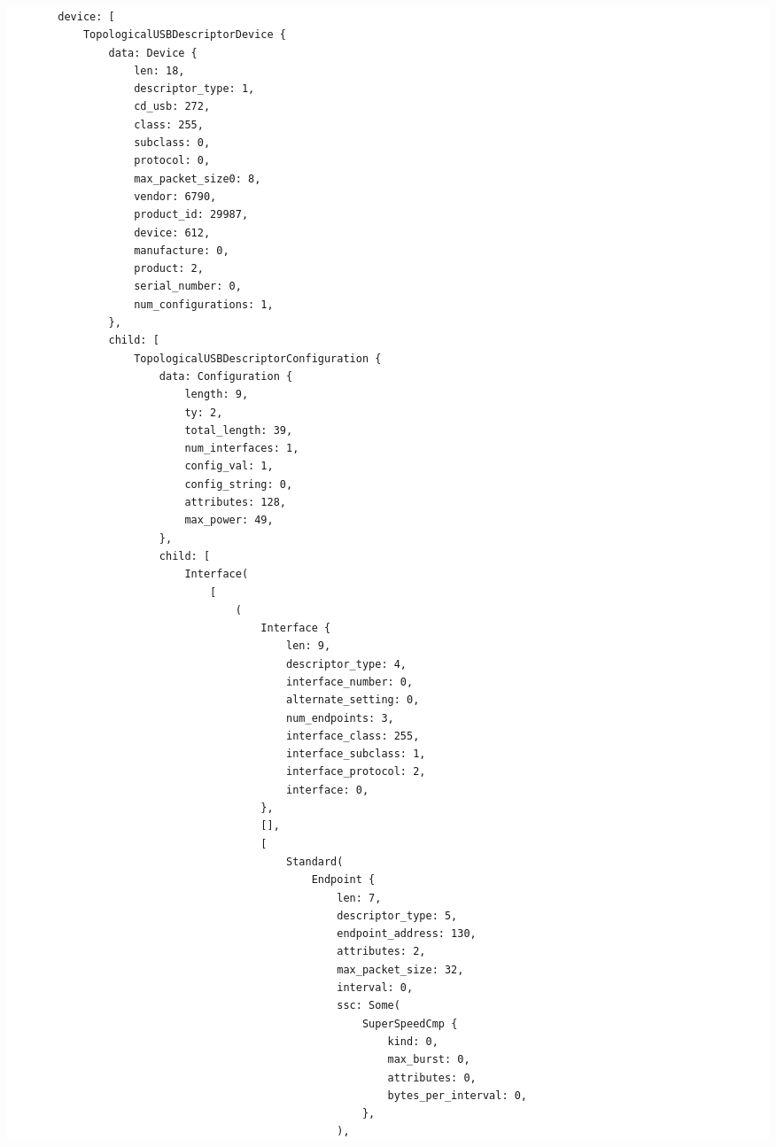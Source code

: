 ```
        device: [
            TopologicalUSBDescriptorDevice {
                data: Device {
                    len: 18,
                    descriptor_type: 1,
                    cd_usb: 272,
                    class: 255,
                    subclass: 0,
                    protocol: 0,
                    max_packet_size0: 8,
                    vendor: 6790,
                    product_id: 29987,
                    device: 612,
                    manufacture: 0,
                    product: 2,
                    serial_number: 0,
                    num_configurations: 1,
                },
                child: [
                    TopologicalUSBDescriptorConfiguration {
                        data: Configuration {
                            length: 9,
                            ty: 2,
                            total_length: 39,
                            num_interfaces: 1,
                            config_val: 1,
                            config_string: 0,
                            attributes: 128,
                            max_power: 49,
                        },
                        child: [
                            Interface(
                                [
                                    (
                                        Interface {
                                            len: 9,
                                            descriptor_type: 4,
                                            interface_number: 0,
                                            alternate_setting: 0,
                                            num_endpoints: 3,
                                            interface_class: 255,
                                            interface_subclass: 1,
                                            interface_protocol: 2,
                                            interface: 0,
                                        },
                                        [],
                                        [
                                            Standard(
                                                Endpoint {
                                                    len: 7,
                                                    descriptor_type: 5,
                                                    endpoint_address: 130,
                                                    attributes: 2,
                                                    max_packet_size: 32,
                                                    interval: 0,
                                                    ssc: Some(
                                                        SuperSpeedCmp {
                                                            kind: 0,
                                                            max_burst: 0,
                                                            attributes: 0,
                                                            bytes_per_interval: 0,
                                                        },
                                                    ),
```